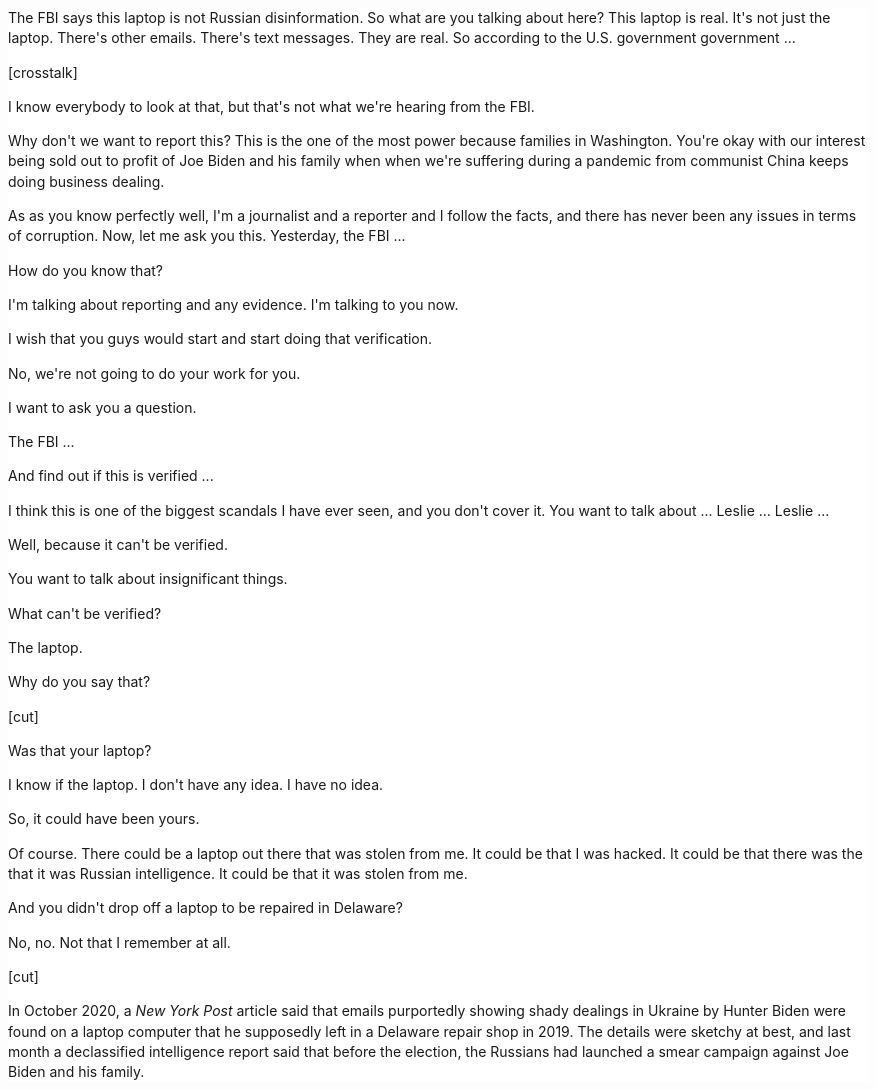 The FBI says this laptop is not Russian disinformation. So what are you talking about here? This laptop is real. It's not just the laptop. There's other emails. There's text messages. They are real. So according to the U.S. government government ...

[crosstalk]

I know everybody to look at that, but that's not what we're hearing from the FBI.

Why don't we want to report this?
This is the one of the most power because families in Washington. You're okay with our interest being sold out to profit of Joe Biden and his family when when we're suffering during a pandemic from communist China keeps doing business dealing.

As as you know perfectly well, I'm a journalist and a reporter and I follow the facts, and there has never been any issues in terms of corruption. Now, let me ask you this. Yesterday, the FBI ...

How do you know that?

I'm talking about reporting and any evidence. I'm talking to you now.

I wish that you guys would start and start doing that verification.

No, we're not going to do your work for you.

I want to ask you a question.

The FBI ...

And find out if this is verified ...

I think this is one of the biggest scandals I have ever seen, and you don't cover it. You want to talk about ... Leslie ... Leslie ...

Well, because it can't be verified.

You want to talk about insignificant things.

What can't be verified?

The laptop.

Why do you say that?

[cut]

Was that your laptop?

I know if the laptop. I don't have any idea. I have no idea.

So, it could have been yours.

Of course. There could be a laptop out there that was stolen from me. It could be that I was hacked. It could be that there was the that it was Russian intelligence. It could be that it was stolen from me.

And you didn't drop off a laptop to be repaired in Delaware?

No, no. Not that I remember at all.

[cut]

In October 2020, a *New York Post* article said that emails purportedly showing shady dealings in Ukraine by Hunter Biden were found on a laptop computer that he supposedly left in a Delaware repair shop in 2019. The details were sketchy at best, and last month a declassified intelligence report said that before the election, the Russians had launched a smear campaign against Joe Biden and his family.
